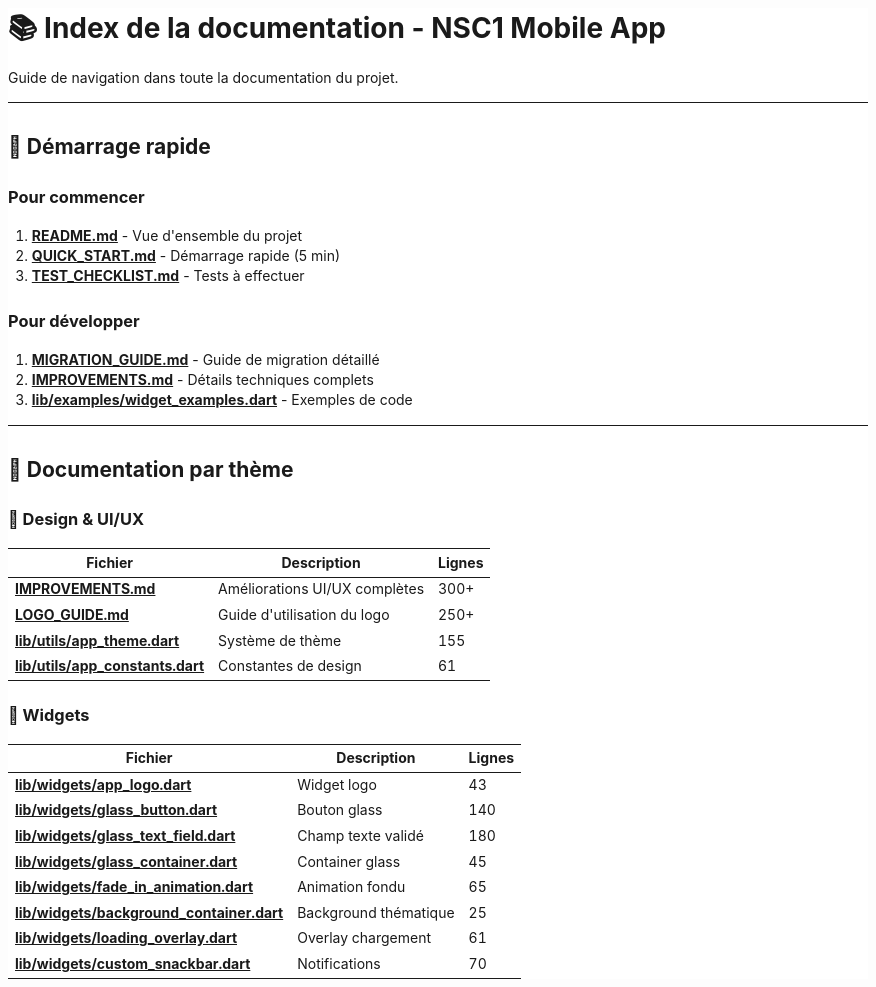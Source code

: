 # 📚 Index de la documentation - NSC1 Mobile App

Guide de navigation dans toute la documentation du projet.

---

## 🚀 Démarrage rapide

### Pour commencer
1. **[README.md](README.md)** - Vue d'ensemble du projet
2. **[QUICK_START.md](QUICK_START.md)** - Démarrage rapide (5 min)
3. **[TEST_CHECKLIST.md](TEST_CHECKLIST.md)** - Tests à effectuer

### Pour développer
1. **[MIGRATION_GUIDE.md](MIGRATION_GUIDE.md)** - Guide de migration détaillé
2. **[IMPROVEMENTS.md](IMPROVEMENTS.md)** - Détails techniques complets
3. **[lib/examples/widget_examples.dart](lib/examples/widget_examples.dart)** - Exemples de code

---

## 📖 Documentation par thème

### 🎨 Design & UI/UX

| Fichier | Description | Lignes |
|---------|-------------|--------|
| **[IMPROVEMENTS.md](IMPROVEMENTS.md)** | Améliorations UI/UX complètes | 300+ |
| **[LOGO_GUIDE.md](LOGO_GUIDE.md)** | Guide d'utilisation du logo | 250+ |
| **[lib/utils/app_theme.dart](lib/utils/app_theme.dart)** | Système de thème | 155 |
| **[lib/utils/app_constants.dart](lib/utils/app_constants.dart)** | Constantes de design | 61 |

### 🧩 Widgets

| Fichier | Description | Lignes |
|---------|-------------|--------|
| **[lib/widgets/app_logo.dart](lib/widgets/app_logo.dart)** | Widget logo | 43 |
| **[lib/widgets/glass_button.dart](lib/widgets/glass_button.dart)** | Bouton glass | 140 |
| **[lib/widgets/glass_text_field.dart](lib/widgets/glass_text_field.dart)** | Champ texte validé | 180 |
| **[lib/widgets/glass_container.dart](lib/widgets/glass_container.dart)** | Container glass | 45 |
| **[lib/widgets/fade_in_animation.dart](lib/widgets/fade_in_animation.dart)** | Animation fondu | 65 |
| **[lib/widgets/background_container.dart](lib/widgets/background_container.dart)** | Background thématique | 25 |
| **[lib/widgets/loading_overlay.dart](lib/widgets/loading_overlay.dart)** | Overlay chargement | 61 |
| **[lib/widgets/custom_snackbar.dart](lib/widgets/custom_snackbar.dart)** | Notifications | 70 |

